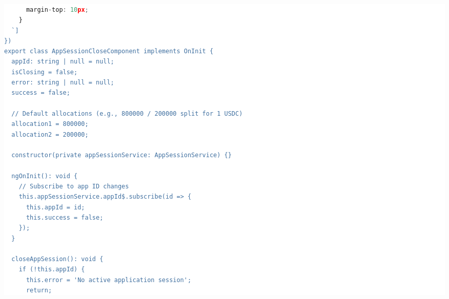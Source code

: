 ```typescript
      margin-top: 10px;
    }
  `]
})
export class AppSessionCloseComponent implements OnInit {
  appId: string | null = null;
  isClosing = false;
  error: string | null = null;
  success = false;
  
  // Default allocations (e.g., 800000 / 200000 split for 1 USDC)
  allocation1 = 800000;
  allocation2 = 200000;
  
  constructor(private appSessionService: AppSessionService) {}
  
  ngOnInit(): void {
    // Subscribe to app ID changes
    this.appSessionService.appId$.subscribe(id => {
      this.appId = id;
      this.success = false;
    });
  }
  
  closeAppSession(): void {
    if (!this.appId) {
      this.error = 'No active application session';
      return;
